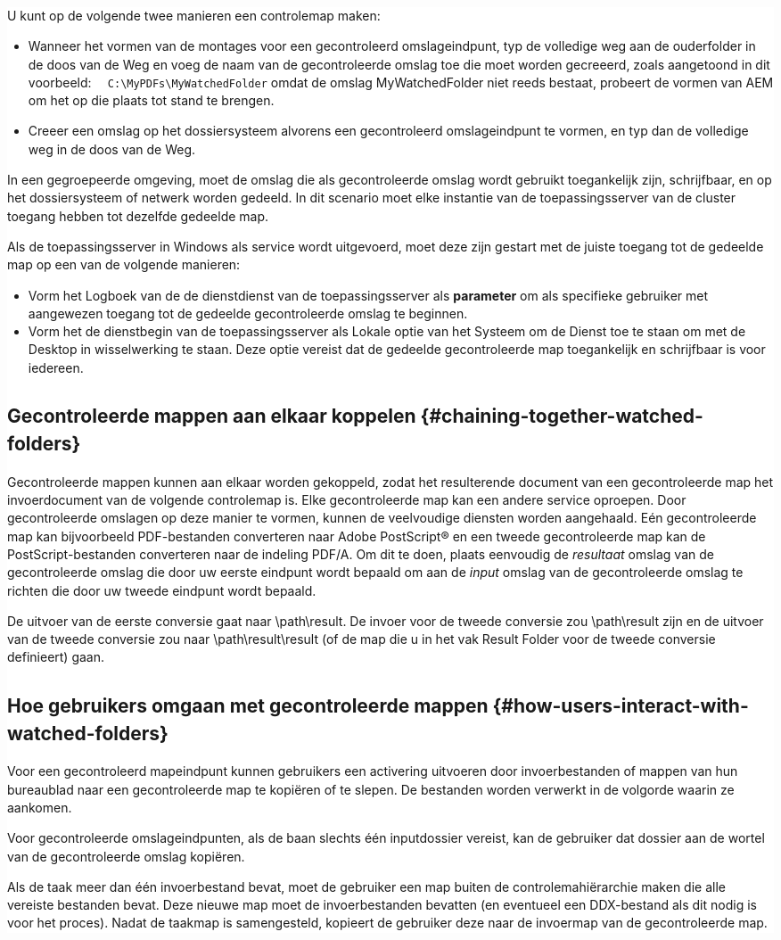 U kunt op de volgende twee manieren een controlemap maken:

* Wanneer het vormen van de montages voor een gecontroleerd omslageindpunt, typ de volledige weg aan de ouderfolder in de doos van de Weg en voeg de naam van de gecontroleerde omslag toe die moet worden gecreeerd, zoals aangetoond in dit voorbeeld:
  `  C:\MyPDFs\MyWatchedFolder` omdat de omslag MyWatchedFolder niet reeds bestaat, probeert de vormen van AEM om het op die plaats tot stand te brengen.

* Creeer een omslag op het dossiersysteem alvorens een gecontroleerd omslageindpunt te vormen, en typ dan de volledige weg in de doos van de Weg.

In een gegroepeerde omgeving, moet de omslag die als gecontroleerde omslag wordt gebruikt toegankelijk zijn, schrijfbaar, en op het dossiersysteem of netwerk worden gedeeld. In dit scenario moet elke instantie van de toepassingsserver van de cluster toegang hebben tot dezelfde gedeelde map.

Als de toepassingsserver in Windows als service wordt uitgevoerd, moet deze zijn gestart met de juiste toegang tot de gedeelde map op een van de volgende manieren:

* Vorm het Logboek van de de dienstdienst van de toepassingsserver als **parameter** om als specifieke gebruiker met aangewezen toegang tot de gedeelde gecontroleerde omslag te beginnen.
* Vorm het de dienstbegin van de toepassingsserver als Lokale optie van het Systeem om de Dienst toe te staan om met de Desktop in wisselwerking te staan. Deze optie vereist dat de gedeelde gecontroleerde map toegankelijk en schrijfbaar is voor iedereen.

## Gecontroleerde mappen aan elkaar koppelen {#chaining-together-watched-folders}

Gecontroleerde mappen kunnen aan elkaar worden gekoppeld, zodat het resulterende document van een gecontroleerde map het invoerdocument van de volgende controlemap is. Elke gecontroleerde map kan een andere service oproepen. Door gecontroleerde omslagen op deze manier te vormen, kunnen de veelvoudige diensten worden aangehaald. Eén gecontroleerde map kan bijvoorbeeld PDF-bestanden converteren naar Adobe PostScript® en een tweede gecontroleerde map kan de PostScript-bestanden converteren naar de indeling PDF/A. Om dit te doen, plaats eenvoudig de *resultaat* omslag van de gecontroleerde omslag die door uw eerste eindpunt wordt bepaald om aan de *input* omslag van de gecontroleerde omslag te richten die door uw tweede eindpunt wordt bepaald.

De uitvoer van de eerste conversie gaat naar \path\result. De invoer voor de tweede conversie zou \path\result zijn en de uitvoer van de tweede conversie zou naar \path\result\result (of de map die u in het vak Result Folder voor de tweede conversie definieert) gaan.

## Hoe gebruikers omgaan met gecontroleerde mappen {#how-users-interact-with-watched-folders}

Voor een gecontroleerd mapeindpunt kunnen gebruikers een activering uitvoeren door invoerbestanden of mappen van hun bureaublad naar een gecontroleerde map te kopiëren of te slepen. De bestanden worden verwerkt in de volgorde waarin ze aankomen.

Voor gecontroleerde omslageindpunten, als de baan slechts één inputdossier vereist, kan de gebruiker dat dossier aan de wortel van de gecontroleerde omslag kopiëren.

Als de taak meer dan één invoerbestand bevat, moet de gebruiker een map buiten de controlemahiërarchie maken die alle vereiste bestanden bevat. Deze nieuwe map moet de invoerbestanden bevatten (en eventueel een DDX-bestand als dit nodig is voor het proces). Nadat de taakmap is samengesteld, kopieert de gebruiker deze naar de invoermap van de gecontroleerde map.

